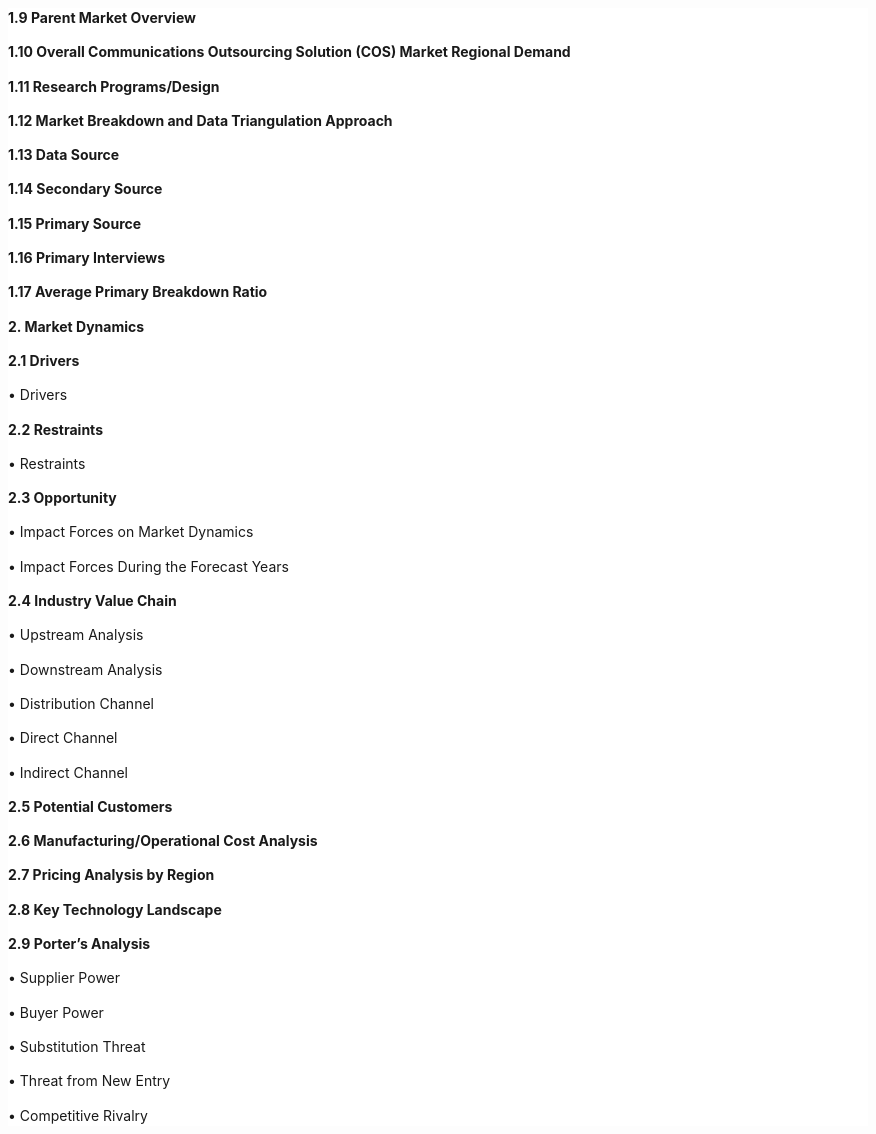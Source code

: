 <strong>1.9 Parent Market Overview</strong>

<strong>1.10 Overall Communications Outsourcing Solution  (COS) Market Regional Demand</strong>

<strong>1.11 Research Programs/Design</strong>

<strong>1.12 Market Breakdown and Data Triangulation Approach</strong>

<strong>1.13 Data Source</strong>

<strong>1.14 Secondary Source</strong>

<strong>1.15 Primary Source</strong>

<strong>1.16 Primary Interviews</strong>

<strong>1.17 Average Primary Breakdown Ratio</strong>

<strong>2. Market Dynamics</strong>

<strong>2.1 Drivers</strong>

• Drivers

<strong>2.2 Restraints</strong>

• Restraints

<strong>2.3 Opportunity</strong>

• Impact Forces on Market Dynamics

• Impact Forces During the Forecast Years

<strong>2.4 Industry Value Chain</strong>

• Upstream Analysis

• Downstream Analysis

• Distribution Channel

• Direct Channel

• Indirect Channel

<strong>2.5 Potential Customers</strong>

<strong>2.6 Manufacturing/Operational Cost Analysis</strong>

<strong>2.7 Pricing Analysis by Region</strong>

<strong>2.8 Key Technology Landscape</strong>

<strong>2.9 Porter’s Analysis</strong>

• Supplier Power

• Buyer Power

• Substitution Threat

• Threat from New Entry

• Competitive Rivalry
